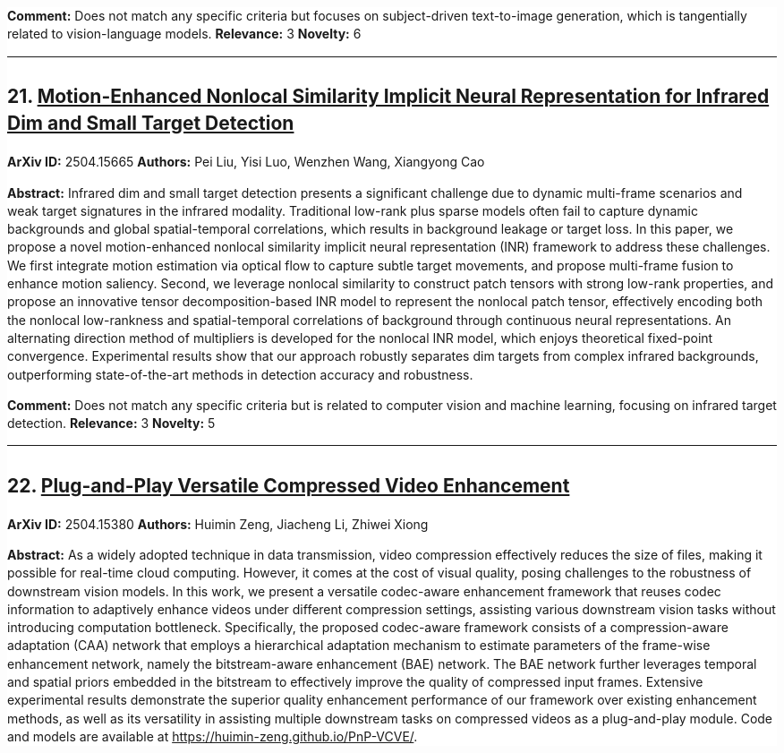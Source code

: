 **Comment:** Does not match any specific criteria but focuses on subject-driven text-to-image generation, which is tangentially related to vision-language models.
**Relevance:** 3
**Novelty:** 6

---

## 21. [Motion-Enhanced Nonlocal Similarity Implicit Neural Representation for Infrared Dim and Small Target Detection](https://arxiv.org/abs/2504.15665) <a id="link21"></a>
**ArXiv ID:** 2504.15665
**Authors:** Pei Liu, Yisi Luo, Wenzhen Wang, Xiangyong Cao

**Abstract:**  Infrared dim and small target detection presents a significant challenge due to dynamic multi-frame scenarios and weak target signatures in the infrared modality. Traditional low-rank plus sparse models often fail to capture dynamic backgrounds and global spatial-temporal correlations, which results in background leakage or target loss. In this paper, we propose a novel motion-enhanced nonlocal similarity implicit neural representation (INR) framework to address these challenges. We first integrate motion estimation via optical flow to capture subtle target movements, and propose multi-frame fusion to enhance motion saliency. Second, we leverage nonlocal similarity to construct patch tensors with strong low-rank properties, and propose an innovative tensor decomposition-based INR model to represent the nonlocal patch tensor, effectively encoding both the nonlocal low-rankness and spatial-temporal correlations of background through continuous neural representations. An alternating direction method of multipliers is developed for the nonlocal INR model, which enjoys theoretical fixed-point convergence. Experimental results show that our approach robustly separates dim targets from complex infrared backgrounds, outperforming state-of-the-art methods in detection accuracy and robustness.

**Comment:** Does not match any specific criteria but is related to computer vision and machine learning, focusing on infrared target detection.
**Relevance:** 3
**Novelty:** 5

---

## 22. [Plug-and-Play Versatile Compressed Video Enhancement](https://arxiv.org/abs/2504.15380) <a id="link22"></a>
**ArXiv ID:** 2504.15380
**Authors:** Huimin Zeng, Jiacheng Li, Zhiwei Xiong

**Abstract:**  As a widely adopted technique in data transmission, video compression effectively reduces the size of files, making it possible for real-time cloud computing. However, it comes at the cost of visual quality, posing challenges to the robustness of downstream vision models. In this work, we present a versatile codec-aware enhancement framework that reuses codec information to adaptively enhance videos under different compression settings, assisting various downstream vision tasks without introducing computation bottleneck. Specifically, the proposed codec-aware framework consists of a compression-aware adaptation (CAA) network that employs a hierarchical adaptation mechanism to estimate parameters of the frame-wise enhancement network, namely the bitstream-aware enhancement (BAE) network. The BAE network further leverages temporal and spatial priors embedded in the bitstream to effectively improve the quality of compressed input frames. Extensive experimental results demonstrate the superior quality enhancement performance of our framework over existing enhancement methods, as well as its versatility in assisting multiple downstream tasks on compressed videos as a plug-and-play module. Code and models are available at https://huimin-zeng.github.io/PnP-VCVE/.
